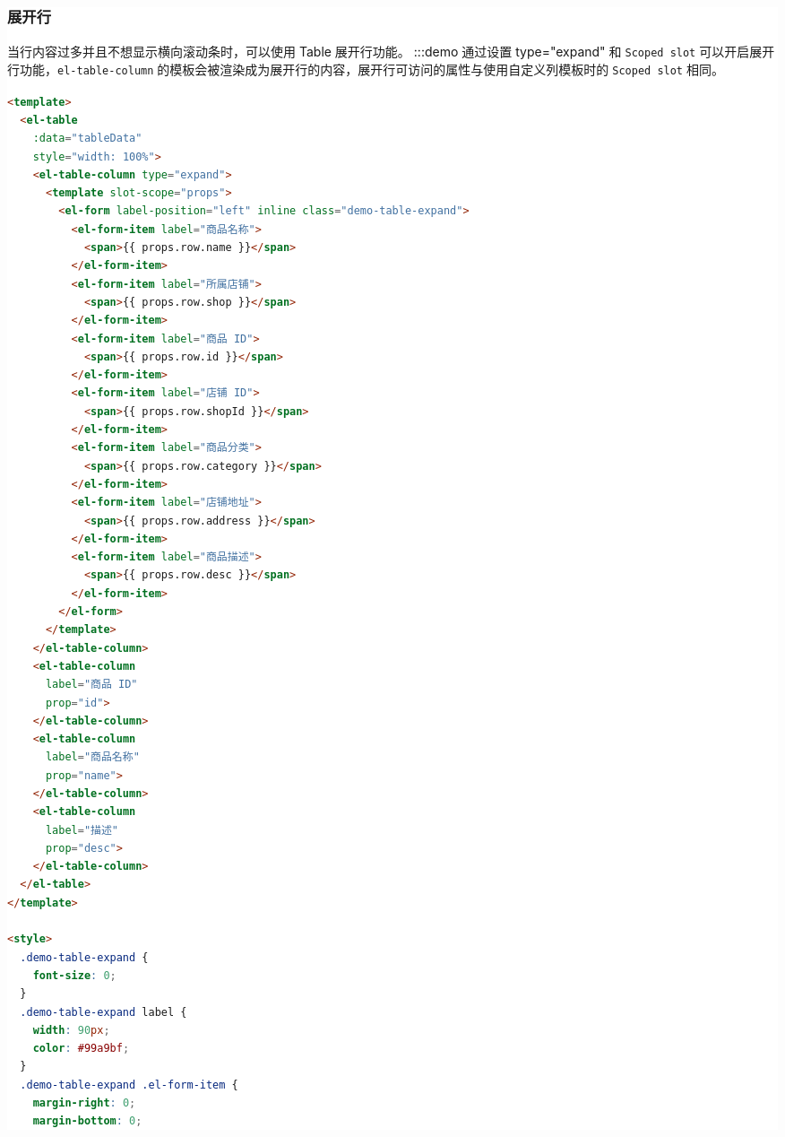 ### 展开行

当行内容过多并且不想显示横向滚动条时，可以使用 Table 展开行功能。
:::demo 通过设置 type="expand" 和 `Scoped slot` 可以开启展开行功能，`el-table-column` 的模板会被渲染成为展开行的内容，展开行可访问的属性与使用自定义列模板时的 `Scoped slot` 相同。
```html
<template>
  <el-table
    :data="tableData"
    style="width: 100%">
    <el-table-column type="expand">
      <template slot-scope="props">
        <el-form label-position="left" inline class="demo-table-expand">
          <el-form-item label="商品名称">
            <span>{{ props.row.name }}</span>
          </el-form-item>
          <el-form-item label="所属店铺">
            <span>{{ props.row.shop }}</span>
          </el-form-item>
          <el-form-item label="商品 ID">
            <span>{{ props.row.id }}</span>
          </el-form-item>
          <el-form-item label="店铺 ID">
            <span>{{ props.row.shopId }}</span>
          </el-form-item>
          <el-form-item label="商品分类">
            <span>{{ props.row.category }}</span>
          </el-form-item>
          <el-form-item label="店铺地址">
            <span>{{ props.row.address }}</span>
          </el-form-item>
          <el-form-item label="商品描述">
            <span>{{ props.row.desc }}</span>
          </el-form-item>
        </el-form>
      </template>
    </el-table-column>
    <el-table-column
      label="商品 ID"
      prop="id">
    </el-table-column>
    <el-table-column
      label="商品名称"
      prop="name">
    </el-table-column>
    <el-table-column
      label="描述"
      prop="desc">
    </el-table-column>
  </el-table>
</template>

<style>
  .demo-table-expand {
    font-size: 0;
  }
  .demo-table-expand label {
    width: 90px;
    color: #99a9bf;
  }
  .demo-table-expand .el-form-item {
    margin-right: 0;
    margin-bottom: 0;
```